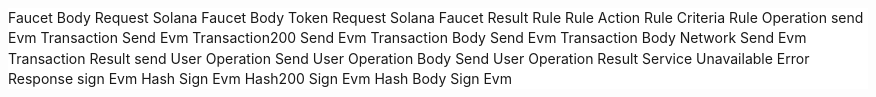 Faucet
Body
Request
Solana
Faucet
Body
Token
Request
Solana
Faucet
Result
Rule
Rule
Action
Rule
Criteria
Rule
Operation
send
Evm
Transaction
Send
Evm
Transaction200
Send
Evm
Transaction
Body
Send
Evm
Transaction
Body
Network
Send
Evm
Transaction
Result
send
User
Operation
Send
User
Operation
Body
Send
User
Operation
Result
Service
Unavailable
Error
Response
sign
Evm
Hash
Sign
Evm
Hash200
Sign
Evm
Hash
Body
Sign
Evm